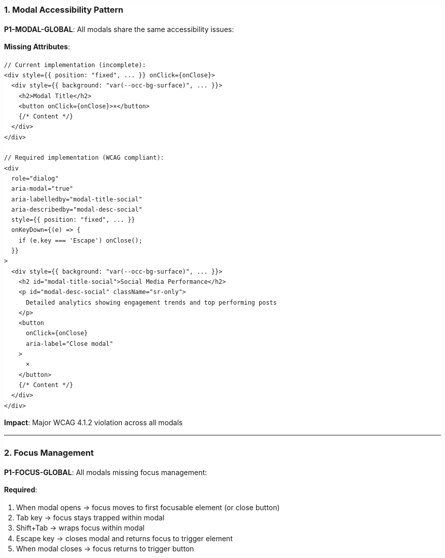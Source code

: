 ### 1. Modal Accessibility Pattern

**P1-MODAL-GLOBAL**: All modals share the same accessibility issues:

**Missing Attributes**:

```tsx
// Current implementation (incomplete):
<div style={{ position: "fixed", ... }} onClick={onClose}>
  <div style={{ background: "var(--occ-bg-surface)", ... }}>
    <h2>Modal Title</h2>
    <button onClick={onClose}>×</button>
    {/* Content */}
  </div>
</div>

// Required implementation (WCAG compliant):
<div
  role="dialog"
  aria-modal="true"
  aria-labelledby="modal-title-social"
  aria-describedby="modal-desc-social"
  style={{ position: "fixed", ... }}
  onKeyDown={(e) => {
    if (e.key === 'Escape') onClose();
  }}
>
  <div style={{ background: "var(--occ-bg-surface)", ... }}>
    <h2 id="modal-title-social">Social Media Performance</h2>
    <p id="modal-desc-social" className="sr-only">
      Detailed analytics showing engagement trends and top performing posts
    </p>
    <button
      onClick={onClose}
      aria-label="Close modal"
    >
      ×
    </button>
    {/* Content */}
  </div>
</div>
```

**Impact**: Major WCAG 4.1.2 violation across all modals

---

### 2. Focus Management

**P1-FOCUS-GLOBAL**: All modals missing focus management:

**Required**:

1. When modal opens → focus moves to first focusable element (or close button)
2. Tab key → focus stays trapped within modal
3. Shift+Tab → wraps focus within modal
4. Escape key → closes modal and returns focus to trigger element
5. When modal closes → focus returns to trigger button
